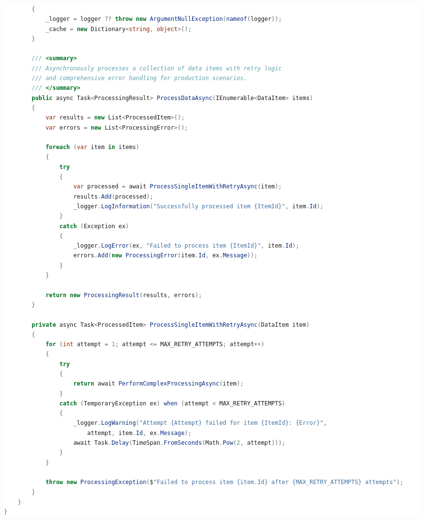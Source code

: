 ```csharp
        {
            _logger = logger ?? throw new ArgumentNullException(nameof(logger));
            _cache = new Dictionary<string, object>();
        }

        /// <summary>
        /// Asynchronously processes a collection of data items with retry logic
        /// and comprehensive error handling for production scenarios.
        /// </summary>
        public async Task<ProcessingResult> ProcessDataAsync(IEnumerable<DataItem> items)
        {
            var results = new List<ProcessedItem>();
            var errors = new List<ProcessingError>();

            foreach (var item in items)
            {
                try
                {
                    var processed = await ProcessSingleItemWithRetryAsync(item);
                    results.Add(processed);
                    _logger.LogInformation("Successfully processed item {ItemId}", item.Id);
                }
                catch (Exception ex)
                {
                    _logger.LogError(ex, "Failed to process item {ItemId}", item.Id);
                    errors.Add(new ProcessingError(item.Id, ex.Message));
                }
            }

            return new ProcessingResult(results, errors);
        }

        private async Task<ProcessedItem> ProcessSingleItemWithRetryAsync(DataItem item)
        {
            for (int attempt = 1; attempt <= MAX_RETRY_ATTEMPTS; attempt++)
            {
                try
                {
                    return await PerformComplexProcessingAsync(item);
                }
                catch (TemporaryException ex) when (attempt < MAX_RETRY_ATTEMPTS)
                {
                    _logger.LogWarning("Attempt {Attempt} failed for item {ItemId}: {Error}", 
                        attempt, item.Id, ex.Message);
                    await Task.Delay(TimeSpan.FromSeconds(Math.Pow(2, attempt)));
                }
            }

            throw new ProcessingException($"Failed to process item {item.Id} after {MAX_RETRY_ATTEMPTS} attempts");
        }
    }
}
```
